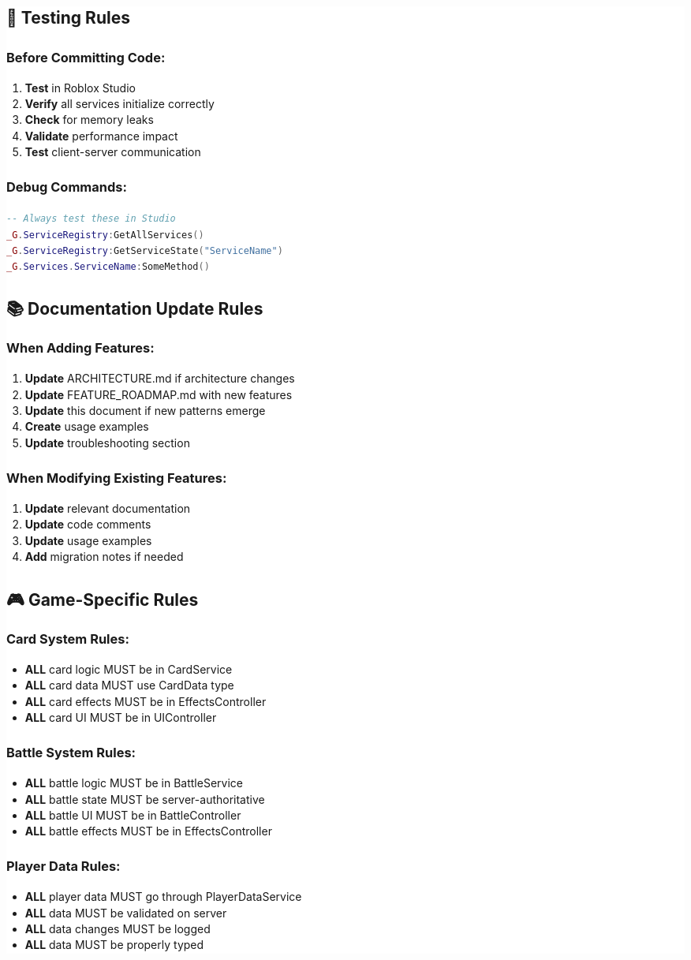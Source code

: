 ## 🔄 Testing Rules

### Before Committing Code:
1. **Test** in Roblox Studio
2. **Verify** all services initialize correctly
3. **Check** for memory leaks
4. **Validate** performance impact
5. **Test** client-server communication

### Debug Commands:
```lua
-- Always test these in Studio
_G.ServiceRegistry:GetAllServices()
_G.ServiceRegistry:GetServiceState("ServiceName")
_G.Services.ServiceName:SomeMethod()
```

## 📚 Documentation Update Rules

### When Adding Features:
1. **Update** ARCHITECTURE.md if architecture changes
2. **Update** FEATURE_ROADMAP.md with new features
3. **Update** this document if new patterns emerge
4. **Create** usage examples
5. **Update** troubleshooting section

### When Modifying Existing Features:
1. **Update** relevant documentation
2. **Update** code comments
3. **Update** usage examples
4. **Add** migration notes if needed

## 🎮 Game-Specific Rules

### Card System Rules:
- **ALL** card logic MUST be in CardService
- **ALL** card data MUST use CardData type
- **ALL** card effects MUST be in EffectsController
- **ALL** card UI MUST be in UIController

### Battle System Rules:
- **ALL** battle logic MUST be in BattleService
- **ALL** battle state MUST be server-authoritative
- **ALL** battle UI MUST be in BattleController
- **ALL** battle effects MUST be in EffectsController

### Player Data Rules:
- **ALL** player data MUST go through PlayerDataService
- **ALL** data MUST be validated on server
- **ALL** data changes MUST be logged
- **ALL** data MUST be properly typed
